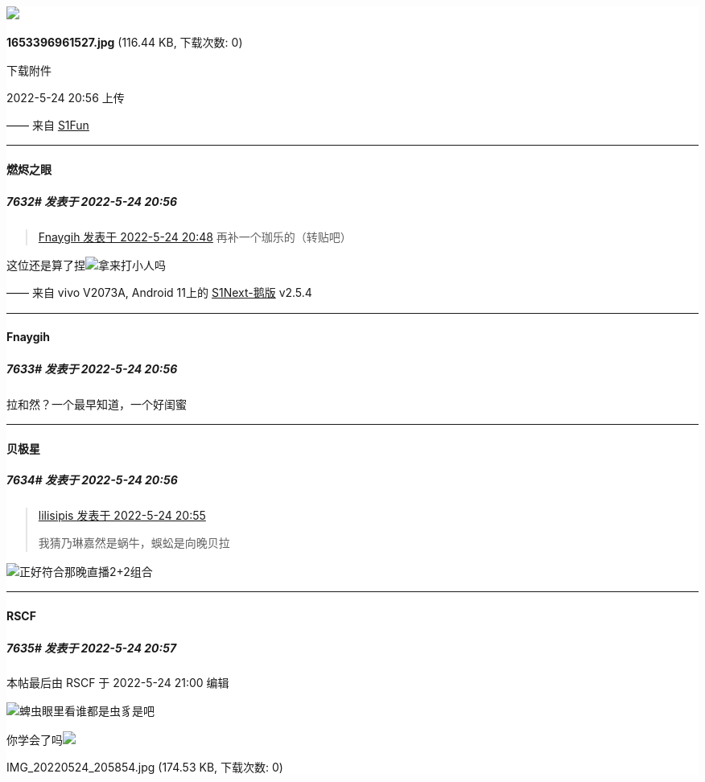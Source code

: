 <img src="https://img.saraba1st.com/forum/202205/24/205610mjgqqxh6x6fqke6j.jpg" referrerpolicy="no-referrer">

<strong>1653396961527.jpg</strong> (116.44 KB, 下载次数: 0)

下载附件

2022-5-24 20:56 上传

—— 来自 [S1Fun](https://s1fun.koalcat.com)

*****

####  燃烬之眼  
##### 7632#       发表于 2022-5-24 20:56

<blockquote><a href="httphttps://bbs.saraba1st.com/2b/forum.php?mod=redirect&amp;goto=findpost&amp;pid=55974157&amp;ptid=2070127" target="_blank">Fnaygih 发表于 2022-5-24 20:48</a>
再补一个珈乐的（转贴吧）</blockquote>
这位还是算了捏<img src="https://static.saraba1st.com/image/smiley/face2017/067.png" referrerpolicy="no-referrer">拿来打小人吗

—— 来自 vivo V2073A, Android 11上的 [S1Next-鹅版](https://github.com/ykrank/S1-Next/releases) v2.5.4

*****

####  Fnaygih  
##### 7633#       发表于 2022-5-24 20:56

拉和然？一个最早知道，一个好闺蜜

*****

####  贝极星  
##### 7634#       发表于 2022-5-24 20:56

<blockquote><a href="httphttps://bbs.saraba1st.com/2b/forum.php?mod=redirect&amp;goto=findpost&amp;pid=55974322&amp;ptid=2070127" target="_blank">lilisipis 发表于 2022-5-24 20:55</a>

我猜乃琳嘉然是蜗牛，蜈蚣是向晚贝拉</blockquote>
<img src="https://static.saraba1st.com/image/smiley/face2017/066.png" referrerpolicy="no-referrer">正好符合那晚直播2+2组合

*****

####  RSCF  
##### 7635#       发表于 2022-5-24 20:57

 本帖最后由 RSCF 于 2022-5-24 21:00 编辑 

<img src="https://static.saraba1st.com/image/smiley/face2017/194.png" referrerpolicy="no-referrer">蜱虫眼里看谁都是虫豸是吧

你学会了吗<img src="https://static.saraba1st.com/image/smiley/face2017/078.png" referrerpolicy="no-referrer">

IMG_20220524_205854.jpg
(174.53 KB, 下载次数: 0)
